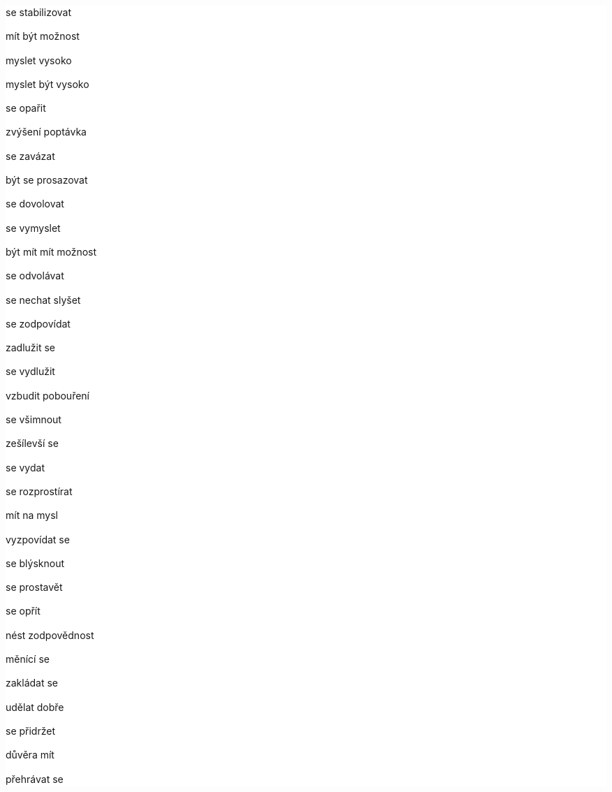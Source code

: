 se stabilizovat

mít být možnost

myslet vysoko

myslet být vysoko

se opařit

zvýšení poptávka

se zavázat

být se prosazovat

se dovolovat

se vymyslet

být mít mít možnost

se odvolávat

se nechat slyšet

se zodpovídat

zadlužit se

se vydlužit

vzbudit pobouření

se všimnout

zešílevší se

se vydat

se rozprostírat

mít na mysl

vyzpovídat se

se blýsknout

se prostavět

se opřít

nést zodpovědnost

měnící se

zakládat se

udělat dobře

se přidržet

důvěra mít

přehrávat se
